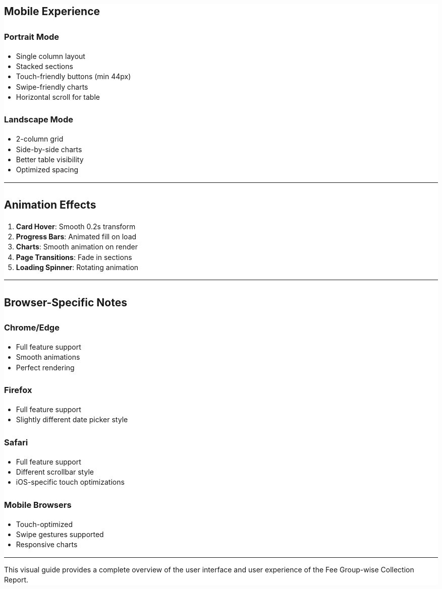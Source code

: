 
## Mobile Experience

### Portrait Mode
- Single column layout
- Stacked sections
- Touch-friendly buttons (min 44px)
- Swipe-friendly charts
- Horizontal scroll for table

### Landscape Mode
- 2-column grid
- Side-by-side charts
- Better table visibility
- Optimized spacing

---

## Animation Effects

1. **Card Hover**: Smooth 0.2s transform
2. **Progress Bars**: Animated fill on load
3. **Charts**: Smooth animation on render
4. **Page Transitions**: Fade in sections
5. **Loading Spinner**: Rotating animation

---

## Browser-Specific Notes

### Chrome/Edge
- Full feature support
- Smooth animations
- Perfect rendering

### Firefox
- Full feature support
- Slightly different date picker style

### Safari
- Full feature support
- Different scrollbar style
- iOS-specific touch optimizations

### Mobile Browsers
- Touch-optimized
- Swipe gestures supported
- Responsive charts

---

This visual guide provides a complete overview of the user interface and user experience of the Fee Group-wise Collection Report.

